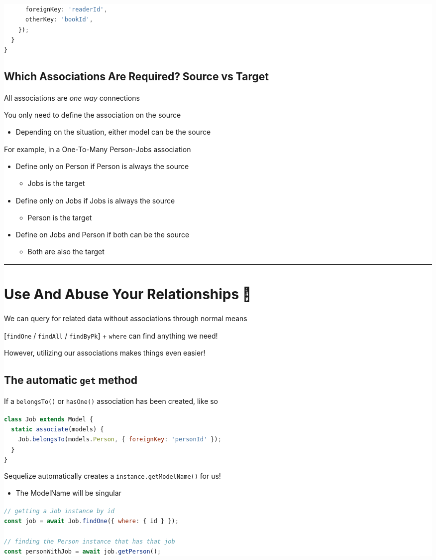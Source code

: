 ```js
      foreignKey: 'readerId',
      otherKey: 'bookId',
    });
  }
}
```

## Which Associations Are Required? Source vs Target

All associations are _one way_ connections

You only need to define the association on the source

- Depending on the situation, either model can be the source

For example, in a One-To-Many Person-Jobs association

- Define only on Person if Person is always the source

  - Jobs is the target

- Define only on Jobs if Jobs is always the source

  - Person is the target

- Define on Jobs and Person if both can be the source

  - Both are also the target

---

# Use And Abuse Your Relationships 🥵

We can query for related data without associations through normal means

[`findOne` / `findAll` / `findByPk`] + `where` can find anything we need!

However, utilizing our associations makes things even easier!

## The automatic `get` method

If a `belongsTo()` or `hasOne()` association has been created, like so

```js
class Job extends Model {
  static associate(models) {
    Job.belongsTo(models.Person, { foreignKey: 'personId' });
  }
}
```

Sequelize automatically creates a `instance.getModelName()` for us!

- The ModelName will be singular

```js
// getting a Job instance by id
const job = await Job.findOne({ where: { id } });

// finding the Person instance that has that job
const personWithJob = await job.getPerson();
```
